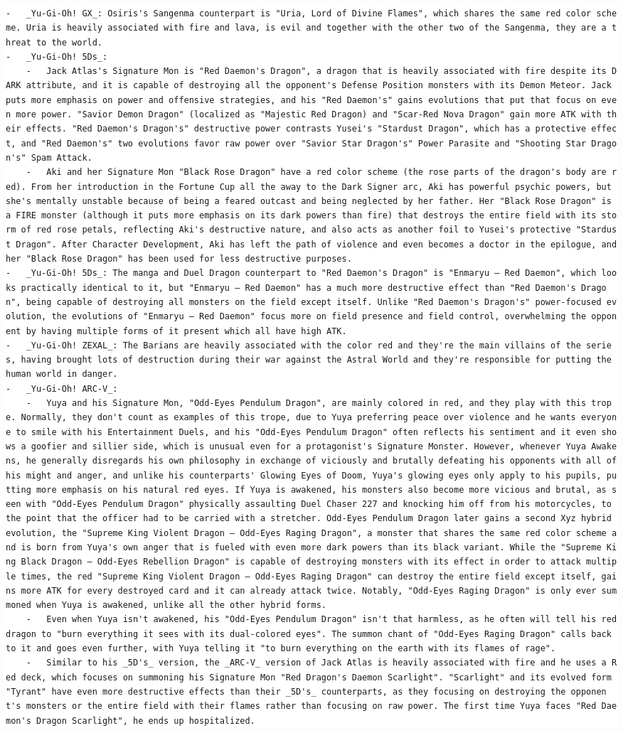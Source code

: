     -   _Yu-Gi-Oh! GX_: Osiris's Sangenma counterpart is "Uria, Lord of Divine Flames", which shares the same red color scheme. Uria is heavily associated with fire and lava, is evil and together with the other two of the Sangenma, they are a threat to the world.
    -   _Yu-Gi-Oh! 5Ds_:
        -   Jack Atlas's Signature Mon is "Red Daemon's Dragon", a dragon that is heavily associated with fire despite its DARK attribute, and it is capable of destroying all the opponent's Defense Position monsters with its Demon Meteor. Jack puts more emphasis on power and offensive strategies, and his "Red Daemon's" gains evolutions that put that focus on even more power. "Savior Demon Dragon" (localized as "Majestic Red Dragon) and "Scar-Red Nova Dragon" gain more ATK with their effects. "Red Daemon's Dragon's" destructive power contrasts Yusei's "Stardust Dragon", which has a protective effect, and "Red Daemon's" two evolutions favor raw power over "Savior Star Dragon's" Power Parasite and "Shooting Star Dragon's" Spam Attack.
        -   Aki and her Signature Mon "Black Rose Dragon" have a red color scheme (the rose parts of the dragon's body are red). From her introduction in the Fortune Cup all the away to the Dark Signer arc, Aki has powerful psychic powers, but she's mentally unstable because of being a feared outcast and being neglected by her father. Her "Black Rose Dragon" is a FIRE monster (although it puts more emphasis on its dark powers than fire) that destroys the entire field with its storm of red rose petals, reflecting Aki's destructive nature, and also acts as another foil to Yusei's protective "Stardust Dragon". After Character Development, Aki has left the path of violence and even becomes a doctor in the epilogue, and her "Black Rose Dragon" has been used for less destructive purposes.
    -   _Yu-Gi-Oh! 5Ds_: The manga and Duel Dragon counterpart to "Red Daemon's Dragon" is "Enmaryu — Red Daemon", which looks practically identical to it, but "Enmaryu — Red Daemon" has a much more destructive effect than "Red Daemon's Dragon", being capable of destroying all monsters on the field except itself. Unlike "Red Daemon's Dragon's" power-focused evolution, the evolutions of "Enmaryu — Red Daemon" focus more on field presence and field control, overwhelming the opponent by having multiple forms of it present which all have high ATK.
    -   _Yu-Gi-Oh! ZEXAL_: The Barians are heavily associated with the color red and they're the main villains of the series, having brought lots of destruction during their war against the Astral World and they're responsible for putting the human world in danger.
    -   _Yu-Gi-Oh! ARC-V_:
        -   Yuya and his Signature Mon, "Odd-Eyes Pendulum Dragon", are mainly colored in red, and they play with this trope. Normally, they don't count as examples of this trope, due to Yuya preferring peace over violence and he wants everyone to smile with his Entertainment Duels, and his "Odd-Eyes Pendulum Dragon" often reflects his sentiment and it even shows a goofier and sillier side, which is unusual even for a protagonist's Signature Monster. However, whenever Yuya Awakens, he generally disregards his own philosophy in exchange of viciously and brutally defeating his opponents with all of his might and anger, and unlike his counterparts' Glowing Eyes of Doom, Yuya's glowing eyes only apply to his pupils, putting more emphasis on his natural red eyes. If Yuya is awakened, his monsters also become more vicious and brutal, as seen with "Odd-Eyes Pendulum Dragon" physically assaulting Duel Chaser 227 and knocking him off from his motorcycles, to the point that the officer had to be carried with a stretcher. Odd-Eyes Pendulum Dragon later gains a second Xyz hybrid evolution, the "Supreme King Violent Dragon — Odd-Eyes Raging Dragon", a monster that shares the same red color scheme and is born from Yuya's own anger that is fueled with even more dark powers than its black variant. While the "Supreme King Black Dragon — Odd-Eyes Rebellion Dragon" is capable of destroying monsters with its effect in order to attack multiple times, the red "Supreme King Violent Dragon — Odd-Eyes Raging Dragon" can destroy the entire field except itself, gains more ATK for every destroyed card and it can already attack twice. Notably, "Odd-Eyes Raging Dragon" is only ever summoned when Yuya is awakened, unlike all the other hybrid forms.
        -   Even when Yuya isn't awakened, his "Odd-Eyes Pendulum Dragon" isn't that harmless, as he often will tell his red dragon to "burn everything it sees with its dual-colored eyes". The summon chant of "Odd-Eyes Raging Dragon" calls back to it and goes even further, with Yuya telling it "to burn everything on the earth with its flames of rage".
        -   Similar to his _5D's_ version, the _ARC-V_ version of Jack Atlas is heavily associated with fire and he uses a Red deck, which focuses on summoning his Signature Mon "Red Dragon's Daemon Scarlight". "Scarlight" and its evolved form "Tyrant" have even more destructive effects than their _5D's_ counterparts, as they focusing on destroying the opponent's monsters or the entire field with their flames rather than focusing on raw power. The first time Yuya faces "Red Daemon's Dragon Scarlight", he ends up hospitalized.
